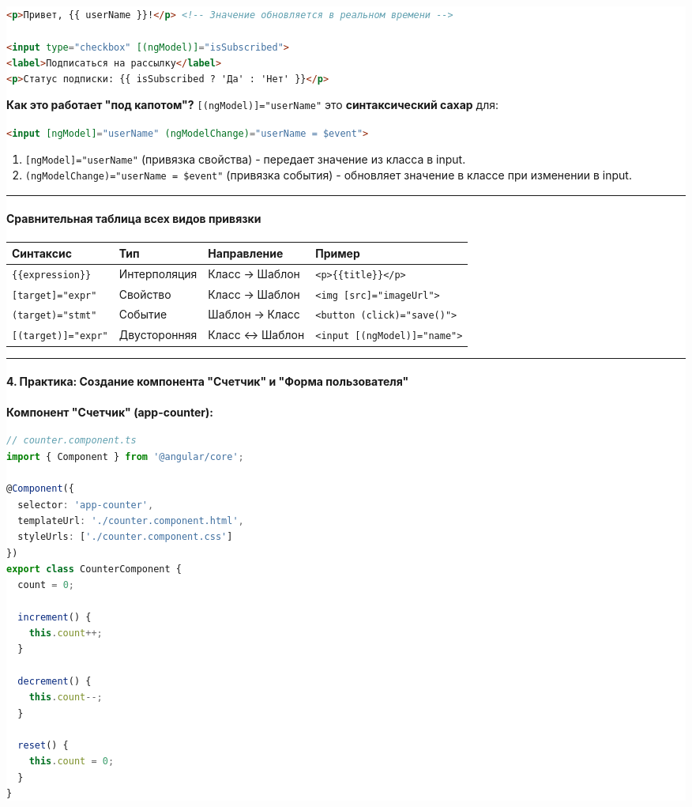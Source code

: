 ```html
<p>Привет, {{ userName }}!</p> <!-- Значение обновляется в реальном времени -->

<input type="checkbox" [(ngModel)]="isSubscribed">
<label>Подписаться на рассылку</label>
<p>Статус подписки: {{ isSubscribed ? 'Да' : 'Нет' }}</p>
```

**Как это работает "под капотом"?**
`[(ngModel)]="userName"` это **синтаксический сахар** для:
```html
<input [ngModel]="userName" (ngModelChange)="userName = $event">
```
1.  `[ngModel]="userName"` (привязка свойства) - передает значение из класса в input.
2.  `(ngModelChange)="userName = $event"` (привязка события) - обновляет значение в классе при изменении в input.

---

#### **Сравнительная таблица всех видов привязки**

| Синтаксис | Тип | Направление | Пример |
| :--- | :--- | :--- | :--- |
| `{{expression}}` | Интерполяция | Класс -> Шаблон | `<p>{{title}}</p>` |
| `[target]="expr"` | Свойство | Класс -> Шаблон | `<img [src]="imageUrl">` |
| `(target)="stmt"` | Событие | Шаблон -> Класс | `<button (click)="save()">` |
| `[(target)]="expr"` | Двусторонняя | Класс <-> Шаблон | `<input [(ngModel)]="name">` |

---

#### **4. Практика: Создание компонента "Счетчик" и "Форма пользователя"**

**Компонент "Счетчик" (app-counter):**
```typescript
// counter.component.ts
import { Component } from '@angular/core';

@Component({
  selector: 'app-counter',
  templateUrl: './counter.component.html',
  styleUrls: ['./counter.component.css']
})
export class CounterComponent {
  count = 0;

  increment() {
    this.count++;
  }

  decrement() {
    this.count--;
  }

  reset() {
    this.count = 0;
  }
}
```
